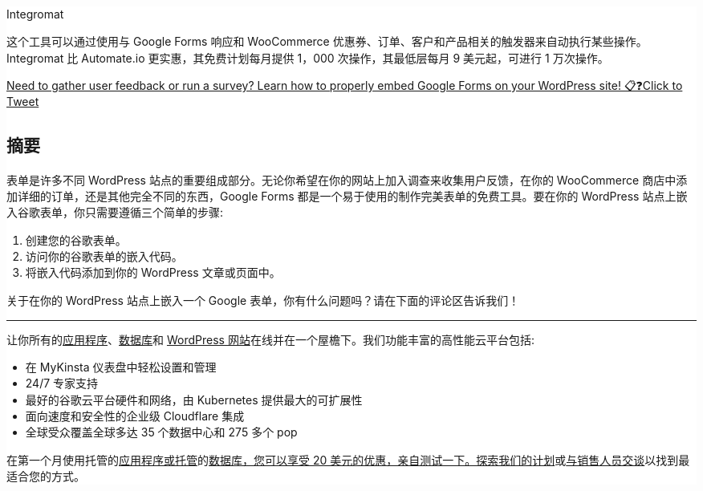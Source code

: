 Integromat



这个工具可以通过使用与 Google Forms 响应和 WooCommerce 优惠券、订单、客户和产品相关的触发器来自动执行某些操作。Integromat 比 Automate.io 更实惠，其免费计划每月提供 1，000 次操作，其最低层每月 9 美元起，可进行 1 万次操作。

[Need to gather user feedback or run a survey? Learn how to properly embed Google Forms on your WordPress site! 📋❓Click to Tweet](https://twitter.com/intent/tweet?url=https%3A%2F%2Fkinsta.com%2Fblog%2Fembed-google-form%2F&via=kinsta&text=Need+to+gather+user+feedback+or+run+a+survey%3F+Learn+how+to+properly+embed+Google+Forms+on+your+WordPress+site%21+%F0%9F%93%8B%E2%9D%93&hashtags=wptips%2Cgoogleforms)

## 摘要

表单是许多不同 WordPress 站点的重要组成部分。无论你希望在你的网站上加入调查来收集用户反馈，在你的 WooCommerce 商店中添加详细的订单，还是其他完全不同的东西，Google Forms 都是一个易于使用的制作完美表单的免费工具。要在你的 WordPress 站点上嵌入谷歌表单，你只需要遵循三个简单的步骤:

1.  创建您的谷歌表单。
2.  访问你的谷歌表单的嵌入代码。
3.  将嵌入代码添加到你的 WordPress 文章或页面中。

关于在你的 WordPress 站点上嵌入一个 Google 表单，你有什么问题吗？请在下面的评论区告诉我们！

* * *

让你所有的[应用程序](https://kinsta.com/application-hosting/)、[数据库](https://kinsta.com/database-hosting/)和 [WordPress 网站](https://kinsta.com/wordpress-hosting/)在线并在一个屋檐下。我们功能丰富的高性能云平台包括:

*   在 MyKinsta 仪表盘中轻松设置和管理
*   24/7 专家支持
*   最好的谷歌云平台硬件和网络，由 Kubernetes 提供最大的可扩展性
*   面向速度和安全性的企业级 Cloudflare 集成
*   全球受众覆盖全球多达 35 个数据中心和 275 多个 pop

在第一个月使用托管的[应用程序或托管](https://kinsta.com/application-hosting/)的[数据库，您可以享受 20 美元的优惠，亲自测试一下。探索我们的](https://kinsta.com/database-hosting/)[计划](https://kinsta.com/plans/)或[与销售人员交谈](https://kinsta.com/contact-us/)以找到最适合您的方式。